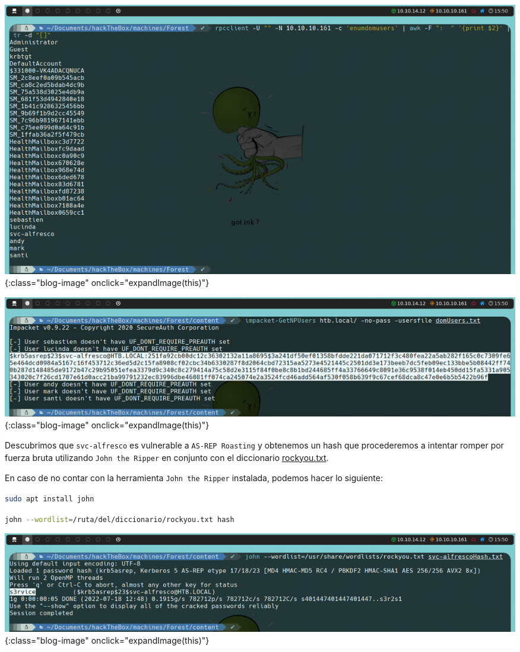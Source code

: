 ![14](https://raw.githubusercontent.com/MateoNitro550/MateoNitro550.github.io/main/assets/2024-08-19-Forest-Hack-The-Box/14.png){:class="blog-image" onclick="expandImage(this)"}

![15](https://raw.githubusercontent.com/MateoNitro550/MateoNitro550.github.io/main/assets/2024-08-19-Forest-Hack-The-Box/15.png){:class="blog-image" onclick="expandImage(this)"}

Descubrimos que `svc-alfresco` es vulnerable a `AS-REP Roasting` y obtenemos un hash que procederemos a intentar romper por fuerza bruta utilizando `John the Ripper` en conjunto con el diccionario [rockyou.txt](https://github.com/brannondorsey/naive-hashcat/releases/tag/data).

En caso de no contar con la herramienta `John the Ripper` instalada, podemos hacer lo siguiente:

```bash
sudo apt install john
```

```bash
john --wordlist=/ruta/del/diccionario/rockyou.txt hash
```

![16](https://raw.githubusercontent.com/MateoNitro550/MateoNitro550.github.io/main/assets/2024-08-19-Forest-Hack-The-Box/16.png){:class="blog-image" onclick="expandImage(this)"}
